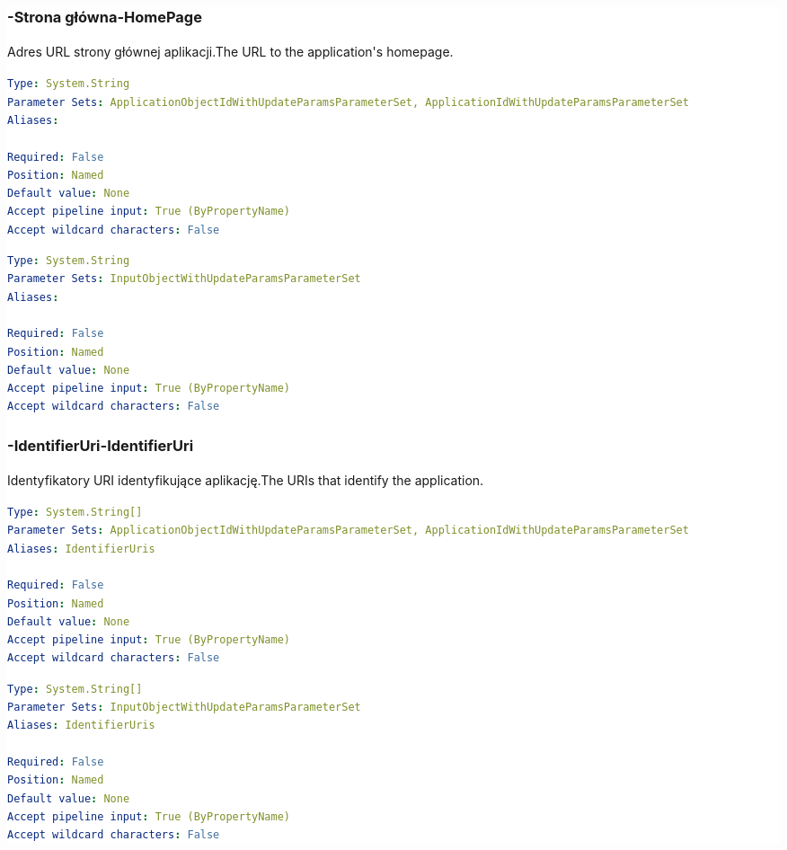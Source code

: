 ### <span data-ttu-id="0c28d-127">-Strona główna</span><span class="sxs-lookup"><span data-stu-id="0c28d-127">-HomePage</span></span>
<span data-ttu-id="0c28d-128">Adres URL strony głównej aplikacji.</span><span class="sxs-lookup"><span data-stu-id="0c28d-128">The URL to the application's homepage.</span></span>

```yaml
Type: System.String
Parameter Sets: ApplicationObjectIdWithUpdateParamsParameterSet, ApplicationIdWithUpdateParamsParameterSet
Aliases:

Required: False
Position: Named
Default value: None
Accept pipeline input: True (ByPropertyName)
Accept wildcard characters: False
```

```yaml
Type: System.String
Parameter Sets: InputObjectWithUpdateParamsParameterSet
Aliases:

Required: False
Position: Named
Default value: None
Accept pipeline input: True (ByPropertyName)
Accept wildcard characters: False
```

### <span data-ttu-id="0c28d-129">-IdentifierUri</span><span class="sxs-lookup"><span data-stu-id="0c28d-129">-IdentifierUri</span></span>
<span data-ttu-id="0c28d-130">Identyfikatory URI identyfikujące aplikację.</span><span class="sxs-lookup"><span data-stu-id="0c28d-130">The URIs that identify the application.</span></span>

```yaml
Type: System.String[]
Parameter Sets: ApplicationObjectIdWithUpdateParamsParameterSet, ApplicationIdWithUpdateParamsParameterSet
Aliases: IdentifierUris

Required: False
Position: Named
Default value: None
Accept pipeline input: True (ByPropertyName)
Accept wildcard characters: False
```

```yaml
Type: System.String[]
Parameter Sets: InputObjectWithUpdateParamsParameterSet
Aliases: IdentifierUris

Required: False
Position: Named
Default value: None
Accept pipeline input: True (ByPropertyName)
Accept wildcard characters: False
```
